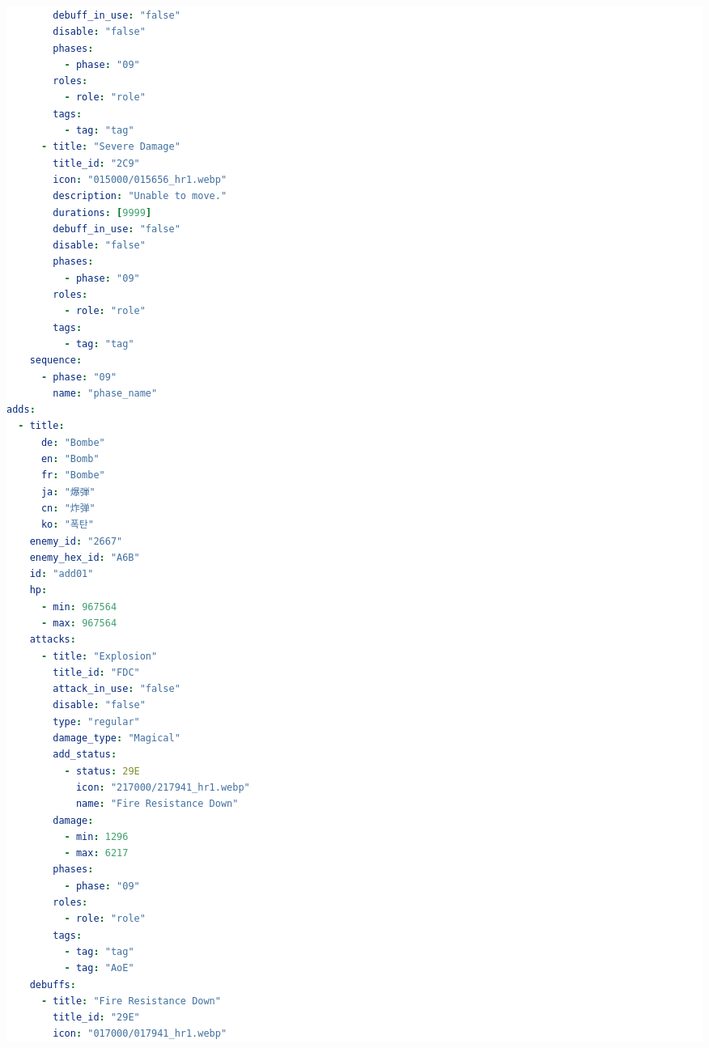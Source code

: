 ```yaml
        debuff_in_use: "false"
        disable: "false"
        phases:
          - phase: "09"
        roles:
          - role: "role"
        tags:
          - tag: "tag"
      - title: "Severe Damage"
        title_id: "2C9"
        icon: "015000/015656_hr1.webp"
        description: "Unable to move."
        durations: [9999]
        debuff_in_use: "false"
        disable: "false"
        phases:
          - phase: "09"
        roles:
          - role: "role"
        tags:
          - tag: "tag"
    sequence:
      - phase: "09"
        name: "phase_name"
adds:
  - title:
      de: "Bombe"
      en: "Bomb"
      fr: "Bombe"
      ja: "爆弾"
      cn: "炸弹"
      ko: "폭탄"
    enemy_id: "2667"
    enemy_hex_id: "A6B"
    id: "add01"
    hp:
      - min: 967564
      - max: 967564
    attacks:
      - title: "Explosion"
        title_id: "FDC"
        attack_in_use: "false"
        disable: "false"
        type: "regular"
        damage_type: "Magical"
        add_status:
          - status: 29E
            icon: "217000/217941_hr1.webp"
            name: "Fire Resistance Down"
        damage:
          - min: 1296
          - max: 6217
        phases:
          - phase: "09"
        roles:
          - role: "role"
        tags:
          - tag: "tag"
          - tag: "AoE"
    debuffs:
      - title: "Fire Resistance Down"
        title_id: "29E"
        icon: "017000/017941_hr1.webp"
```